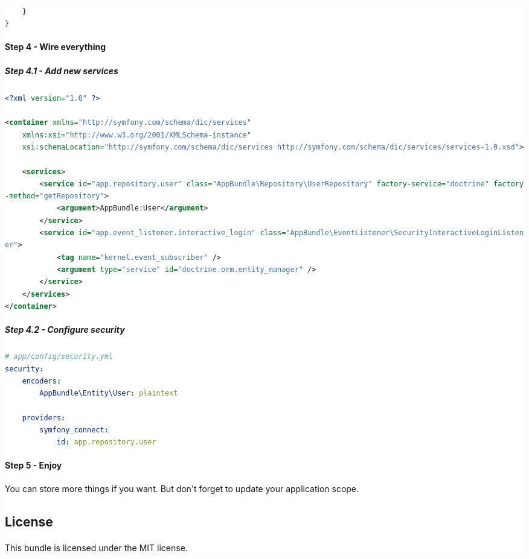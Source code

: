 ```php
    }
}
```

#### Step 4 - Wire everything

##### Step 4.1 - Add new services

```xml
<?xml version="1.0" ?>

<container xmlns="http://symfony.com/schema/dic/services"
    xmlns:xsi="http://www.w3.org/2001/XMLSchema-instance"
    xsi:schemaLocation="http://symfony.com/schema/dic/services http://symfony.com/schema/dic/services/services-1.0.xsd">

    <services>
        <service id="app.repository.user" class="AppBundle\Repository\UserRepository" factory-service="doctrine" factory-method="getRepository">
            <argument>AppBundle:User</argument>
        </service>
        <service id="app.event_listener.interactive_login" class="AppBundle\EventListener\SecurityInteractiveLoginListener">
            <tag name="kernel.event_subscriber" />
            <argument type="service" id="doctrine.orm.entity_manager" />
        </service>
    </services>
</container>
```

##### Step 4.2 - Configure security

```yaml
# app/config/security.yml
security:
    encoders:
        AppBundle\Entity\User: plaintext

    providers:
        symfony_connect:
            id: app.repository.user
```

#### Step 5 - Enjoy

You can store more things if you want. But don't forget to update your
application scope.

License
-------

This bundle is licensed under the MIT license.
